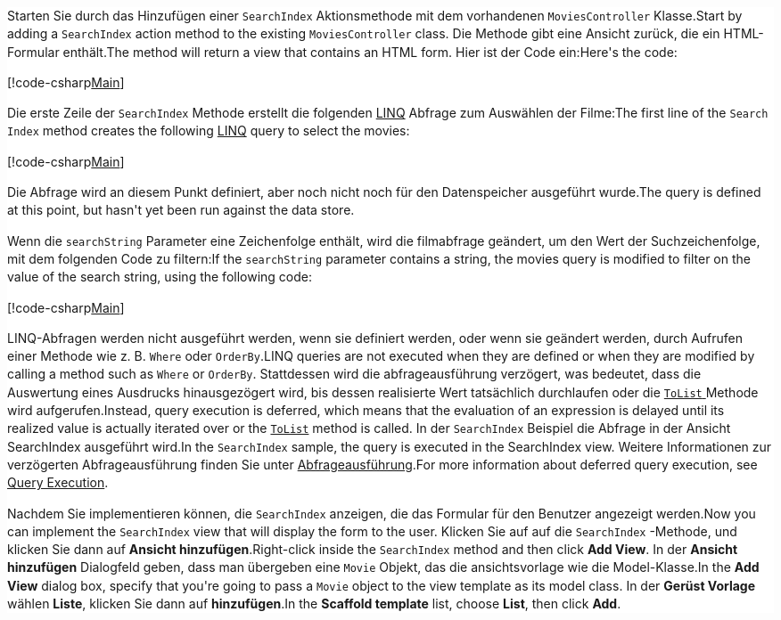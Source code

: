 <span data-ttu-id="b6c1b-191">Starten Sie durch das Hinzufügen einer `SearchIndex` Aktionsmethode mit dem vorhandenen `MoviesController` Klasse.</span><span class="sxs-lookup"><span data-stu-id="b6c1b-191">Start by adding a `SearchIndex` action method to the existing `MoviesController` class.</span></span> <span data-ttu-id="b6c1b-192">Die Methode gibt eine Ansicht zurück, die ein HTML-Formular enthält.</span><span class="sxs-lookup"><span data-stu-id="b6c1b-192">The method will return a view that contains an HTML form.</span></span> <span data-ttu-id="b6c1b-193">Hier ist der Code ein:</span><span class="sxs-lookup"><span data-stu-id="b6c1b-193">Here's the code:</span></span>

[!code-csharp[Main](examining-the-edit-methods-and-edit-view/samples/sample7.cs)]

<span data-ttu-id="b6c1b-194">Die erste Zeile der `SearchIndex` Methode erstellt die folgenden [LINQ](https://msdn.microsoft.com/library/bb397926.aspx) Abfrage zum Auswählen der Filme:</span><span class="sxs-lookup"><span data-stu-id="b6c1b-194">The first line of the `SearchIndex` method creates the following [LINQ](https://msdn.microsoft.com/library/bb397926.aspx) query to select the movies:</span></span>

[!code-csharp[Main](examining-the-edit-methods-and-edit-view/samples/sample8.cs)]

<span data-ttu-id="b6c1b-195">Die Abfrage wird an diesem Punkt definiert, aber noch nicht noch für den Datenspeicher ausgeführt wurde.</span><span class="sxs-lookup"><span data-stu-id="b6c1b-195">The query is defined at this point, but hasn't yet been run against the data store.</span></span>

<span data-ttu-id="b6c1b-196">Wenn die `searchString` Parameter eine Zeichenfolge enthält, wird die filmabfrage geändert, um den Wert der Suchzeichenfolge, mit dem folgenden Code zu filtern:</span><span class="sxs-lookup"><span data-stu-id="b6c1b-196">If the `searchString` parameter contains a string, the movies query is modified to filter on the value of the search string, using the following code:</span></span>

[!code-csharp[Main](examining-the-edit-methods-and-edit-view/samples/sample9.cs)]

<span data-ttu-id="b6c1b-197">LINQ-Abfragen werden nicht ausgeführt werden, wenn sie definiert werden, oder wenn sie geändert werden, durch Aufrufen einer Methode wie z. B. `Where` oder `OrderBy`.</span><span class="sxs-lookup"><span data-stu-id="b6c1b-197">LINQ queries are not executed when they are defined or when they are modified by calling a method such as `Where` or `OrderBy`.</span></span> <span data-ttu-id="b6c1b-198">Stattdessen wird die abfrageausführung verzögert, was bedeutet, dass die Auswertung eines Ausdrucks hinausgezögert wird, bis dessen realisierte Wert tatsächlich durchlaufen oder die [ `ToList` ](https://msdn.microsoft.com/library/bb342261.aspx) Methode wird aufgerufen.</span><span class="sxs-lookup"><span data-stu-id="b6c1b-198">Instead, query execution is deferred, which means that the evaluation of an expression is delayed until its realized value is actually iterated over or the [`ToList`](https://msdn.microsoft.com/library/bb342261.aspx) method is called.</span></span> <span data-ttu-id="b6c1b-199">In der `SearchIndex` Beispiel die Abfrage in der Ansicht SearchIndex ausgeführt wird.</span><span class="sxs-lookup"><span data-stu-id="b6c1b-199">In the `SearchIndex` sample, the query is executed in the SearchIndex view.</span></span> <span data-ttu-id="b6c1b-200">Weitere Informationen zur verzögerten Abfrageausführung finden Sie unter [Abfrageausführung](https://msdn.microsoft.com/library/bb738633.aspx).</span><span class="sxs-lookup"><span data-stu-id="b6c1b-200">For more information about deferred query execution, see [Query Execution](https://msdn.microsoft.com/library/bb738633.aspx).</span></span>

<span data-ttu-id="b6c1b-201">Nachdem Sie implementieren können, die `SearchIndex` anzeigen, die das Formular für den Benutzer angezeigt werden.</span><span class="sxs-lookup"><span data-stu-id="b6c1b-201">Now you can implement the `SearchIndex` view that will display the form to the user.</span></span> <span data-ttu-id="b6c1b-202">Klicken Sie auf auf die `SearchIndex` -Methode, und klicken Sie dann auf **Ansicht hinzufügen**.</span><span class="sxs-lookup"><span data-stu-id="b6c1b-202">Right-click inside the `SearchIndex` method and then click **Add View**.</span></span> <span data-ttu-id="b6c1b-203">In der **Ansicht hinzufügen** Dialogfeld geben, dass man übergeben eine `Movie` Objekt, das die ansichtsvorlage wie die Model-Klasse.</span><span class="sxs-lookup"><span data-stu-id="b6c1b-203">In the **Add View** dialog box, specify that you're going to pass a `Movie` object to the view template as its model class.</span></span> <span data-ttu-id="b6c1b-204">In der **Gerüst Vorlage** wählen **Liste**, klicken Sie dann auf **hinzufügen**.</span><span class="sxs-lookup"><span data-stu-id="b6c1b-204">In the **Scaffold template** list, choose **List**, then click **Add**.</span></span>
